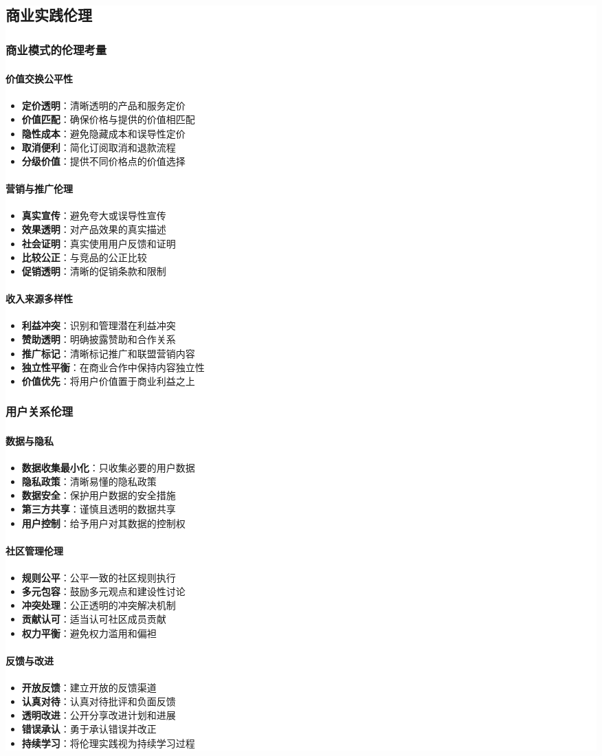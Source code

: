 ## 商业实践伦理

### 商业模式的伦理考量

#### 价值交换公平性

- **定价透明**：清晰透明的产品和服务定价
- **价值匹配**：确保价格与提供的价值相匹配
- **隐性成本**：避免隐藏成本和误导性定价
- **取消便利**：简化订阅取消和退款流程
- **分级价值**：提供不同价格点的价值选择

#### 营销与推广伦理

- **真实宣传**：避免夸大或误导性宣传
- **效果透明**：对产品效果的真实描述
- **社会证明**：真实使用用户反馈和证明
- **比较公正**：与竞品的公正比较
- **促销透明**：清晰的促销条款和限制

#### 收入来源多样性

- **利益冲突**：识别和管理潜在利益冲突
- **赞助透明**：明确披露赞助和合作关系
- **推广标记**：清晰标记推广和联盟营销内容
- **独立性平衡**：在商业合作中保持内容独立性
- **价值优先**：将用户价值置于商业利益之上

### 用户关系伦理

#### 数据与隐私

- **数据收集最小化**：只收集必要的用户数据
- **隐私政策**：清晰易懂的隐私政策
- **数据安全**：保护用户数据的安全措施
- **第三方共享**：谨慎且透明的数据共享
- **用户控制**：给予用户对其数据的控制权

#### 社区管理伦理

- **规则公平**：公平一致的社区规则执行
- **多元包容**：鼓励多元观点和建设性讨论
- **冲突处理**：公正透明的冲突解决机制
- **贡献认可**：适当认可社区成员贡献
- **权力平衡**：避免权力滥用和偏袒

#### 反馈与改进

- **开放反馈**：建立开放的反馈渠道
- **认真对待**：认真对待批评和负面反馈
- **透明改进**：公开分享改进计划和进展
- **错误承认**：勇于承认错误并改正
- **持续学习**：将伦理实践视为持续学习过程
